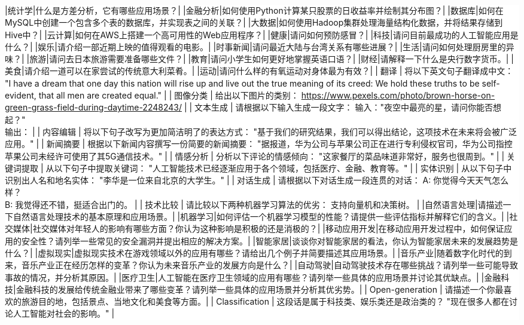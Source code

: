 |统计学|什么是方差分析，它有哪些应用场景？|
|金融分析|如何使用Python计算某只股票的日收益率并绘制其分布图？|
|数据库|如何在MySQL中创建一个包含多个表的数据库，并实现表之间的关联？|
|大数据|如何使用Hadoop集群处理海量结构化数据，并将结果存储到Hive中？|
|云计算|如何在AWS上搭建一个高可用性的Web应用程序？|
|健康|请问如何预防感冒？|
|科技|请问目前最成功的人工智能应用是什么？|
|娱乐|请介绍一部近期上映的值得观看的电影。|
|时事新闻|请问最近大陆与台湾关系有哪些进展？|
|生活|请问如何处理厨房里的异味？|
|旅游|请问去日本旅游需要准备哪些文件？|
|教育|请问小学生如何更好地掌握英语口语？|
|财经|请解释一下什么是央行数字货币。|
|美食|请介绍一道可以在家尝试的传统意大利菜肴。|
|运动|请问什么样的有氧运动对身体最为有效？|
| 翻译                                 | 将以下英文句子翻译成中文： "I have a dream that one day this nation will rise up and live out the true meaning of its creed: We hold these truths to be self-evident, that all men are created equal." |
| 图像分类                              | 给出以下图片的类别： https://www.pexels.com/photo/brown-horse-on-green-grass-field-during-daytime-2248243/ |
| 文本生成                              | 请根据以下输入生成一段文字： 输入："夜空中最亮的星，请问你能否想起？"<br>输出： |
| 内容编辑                              | 将以下句子改写为更加简洁明了的表达方式： "基于我们的研究结果，我们可以得出结论，这项技术在未来将会被广泛应用。" |
| 新闻摘要                              | 根据以下新闻内容撰写一份简要的新闻摘要： "据报道，华为公司与苹果公司正在进行专利侵权官司，华为公司指控苹果公司未经许可使用了其5G通信技术。" |
| 情感分析                              | 分析以下评论的情感倾向： "这家餐厅的菜品味道非常好，服务也很周到。" |
| 关键词提取                            | 从以下句子中提取关键词： "人工智能技术已经逐渐应用于各个领域，包括医疗、金融、教育等。" |
| 实体识别                              | 从以下句子中识别出人名和地名实体： "李华是一位来自北京的大学生。" |
| 对话生成                              | 请根据以下对话生成一段连贯的对话： A: 你觉得今天天气怎么样？<br>B: 我觉得还不错，挺适合出门的。 |
| 技术比较                              | 请比较以下两种机器学习算法的优劣： 支持向量机和决策树。 |
|自然语言处理|请描述一下自然语言处理技术的基本原理和应用场景。|
|机器学习|如何评估一个机器学习模型的性能？请提供一些评估指标并解释它们的含义。|
|社交媒体|社交媒体对年轻人的影响有哪些方面？你认为这种影响是积极的还是消极的？|
|移动应用开发|在移动应用开发过程中，如何保证应用的安全性？请列举一些常见的安全漏洞并提出相应的解决方案。|
|智能家居|谈谈你对智能家居的看法，你认为智能家居未来的发展趋势是什么？|
|虚拟现实|虚拟现实技术在游戏领域以外的应用有哪些？请给出几个例子并简要描述其应用场景。|
|音乐产业|随着数字化时代的到来，音乐产业正在经历怎样的变革？你认为未来音乐产业的发展方向是什么？|
|自动驾驶|自动驾驶技术存在哪些挑战？请列举一些可能导致事故的情况，并分析其原因。|
|医疗卫生|人工智能在医疗卫生领域的应用有哪些？请列举一些具体的应用场景并讨论其优缺点。|
|金融科技|金融科技的发展给传统金融业带来了哪些变革？请列举一些具体的应用场景并分析其优劣势。|
| Open-generation | 请描述一个你最喜欢的旅游目的地，包括景点、当地文化和美食等方面。|
| Classification | 这段话是属于科技类、娱乐类还是政治类的？ "现在很多人都在讨论人工智能对社会的影响。" |